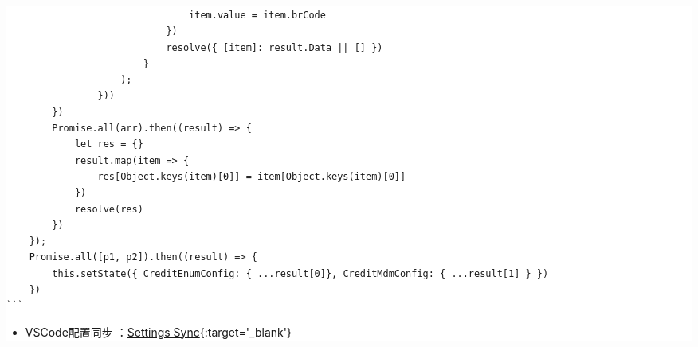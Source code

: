                                     item.value = item.brCode
                                })
                                resolve({ [item]: result.Data || [] })
                            }
                        );
                    }))
            })
            Promise.all(arr).then((result) => {
                let res = {}
                result.map(item => {
                    res[Object.keys(item)[0]] = item[Object.keys(item)[0]]
                })
                resolve(res)
            })
        });
        Promise.all([p1, p2]).then((result) => {
            this.setState({ CreditEnumConfig: { ...result[0]}, CreditMdmConfig: { ...result[1] } })
        })
    ```
  - VSCode配置同步 ：[Settings Sync](https://marketplace.visualstudio.com/items?itemName=Shan.code-settings-sync){:target='_blank'}
